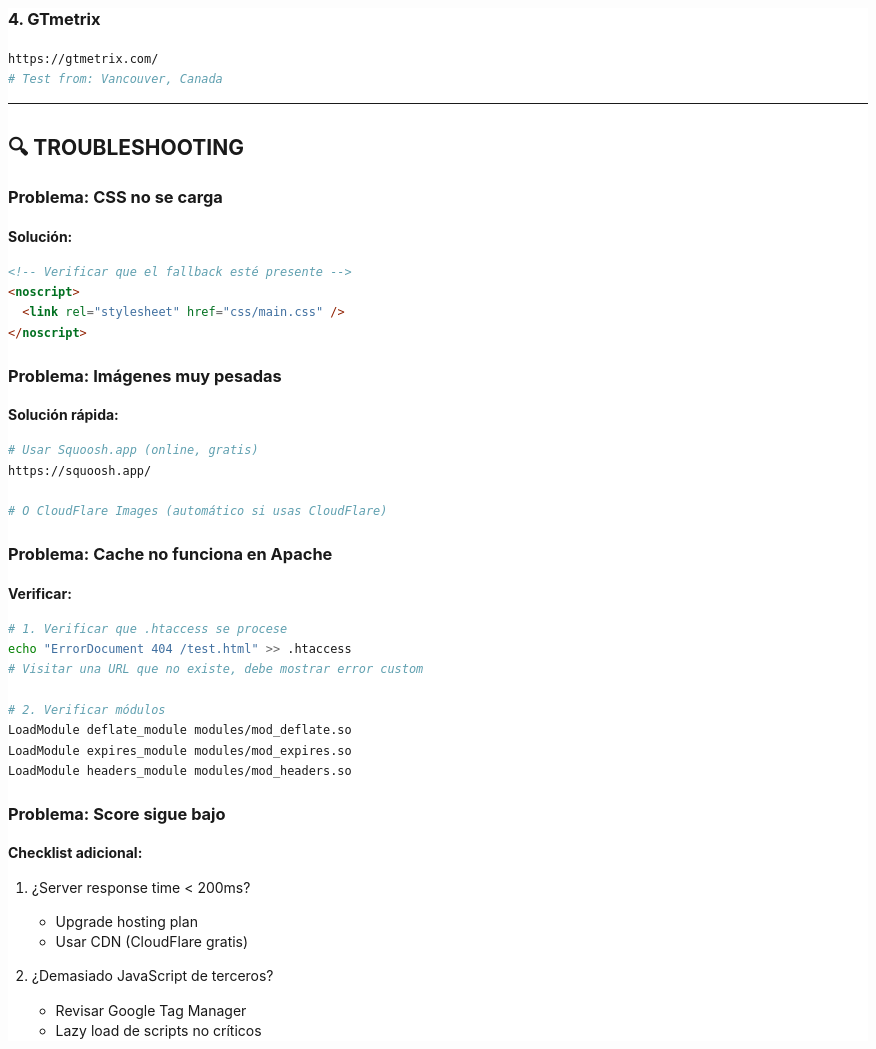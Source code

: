### 4. GTmetrix
```bash
https://gtmetrix.com/
# Test from: Vancouver, Canada
```

---

## 🔍 TROUBLESHOOTING

### Problema: CSS no se carga

**Solución:**
```html
<!-- Verificar que el fallback esté presente -->
<noscript>
  <link rel="stylesheet" href="css/main.css" />
</noscript>
```

### Problema: Imágenes muy pesadas

**Solución rápida:**
```bash
# Usar Squoosh.app (online, gratis)
https://squoosh.app/

# O CloudFlare Images (automático si usas CloudFlare)
```

### Problema: Cache no funciona en Apache

**Verificar:**
```bash
# 1. Verificar que .htaccess se procese
echo "ErrorDocument 404 /test.html" >> .htaccess
# Visitar una URL que no existe, debe mostrar error custom

# 2. Verificar módulos
LoadModule deflate_module modules/mod_deflate.so
LoadModule expires_module modules/mod_expires.so
LoadModule headers_module modules/mod_headers.so
```

### Problema: Score sigue bajo

**Checklist adicional:**
1. ¿Server response time < 200ms?
   - Upgrade hosting plan
   - Usar CDN (CloudFlare gratis)

2. ¿Demasiado JavaScript de terceros?
   - Revisar Google Tag Manager
   - Lazy load de scripts no críticos
